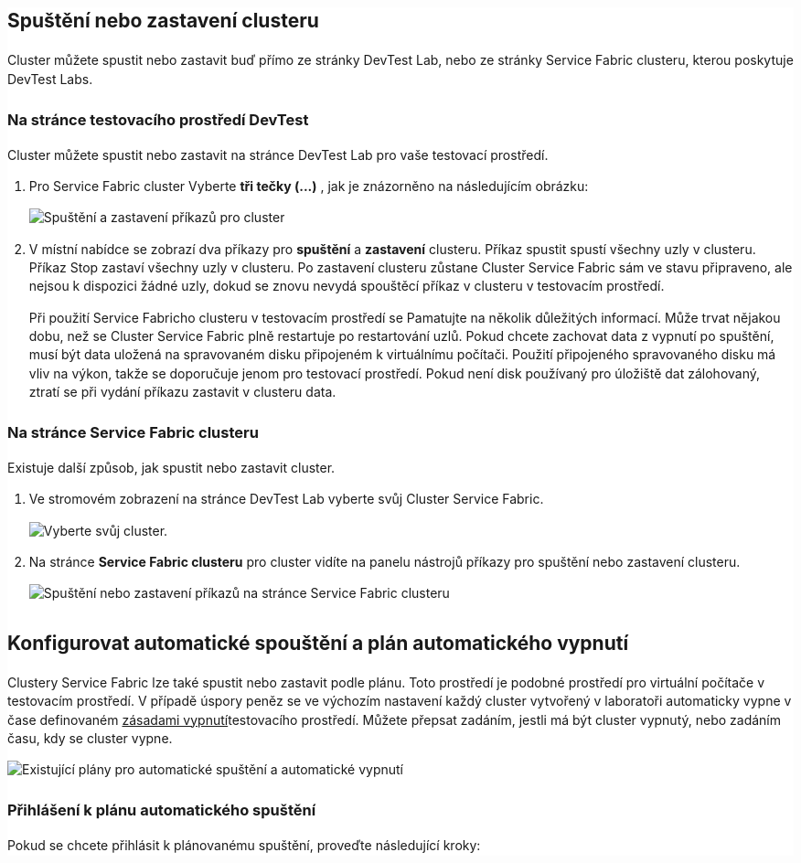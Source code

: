 ## <a name="start-or-stop-the-cluster"></a>Spuštění nebo zastavení clusteru
Cluster můžete spustit nebo zastavit buď přímo ze stránky DevTest Lab, nebo ze stránky Service Fabric clusteru, kterou poskytuje DevTest Labs. 

### <a name="from-the-devtest-lab-page"></a>Na stránce testovacího prostředí DevTest
Cluster můžete spustit nebo zastavit na stránce DevTest Lab pro vaše testovací prostředí. 

1. Pro Service Fabric cluster Vyberte **tři tečky (...)** , jak je znázorněno na následujícím obrázku: 

    ![Spuštění a zastavení příkazů pro cluster](./media/create-environment-service-fabric-cluster/start-stop-on-devtest-lab-page.png)

2. V místní nabídce se zobrazí dva příkazy pro **spuštění** a **zastavení** clusteru. Příkaz spustit spustí všechny uzly v clusteru. Příkaz Stop zastaví všechny uzly v clusteru. Po zastavení clusteru zůstane Cluster Service Fabric sám ve stavu připraveno, ale nejsou k dispozici žádné uzly, dokud se znovu nevydá spouštěcí příkaz v clusteru v testovacím prostředí.

    Při použití Service Fabricho clusteru v testovacím prostředí se Pamatujte na několik důležitých informací. Může trvat nějakou dobu, než se Cluster Service Fabric plně restartuje po restartování uzlů. Pokud chcete zachovat data z vypnutí po spuštění, musí být data uložená na spravovaném disku připojeném k virtuálnímu počítači. Použití připojeného spravovaného disku má vliv na výkon, takže se doporučuje jenom pro testovací prostředí. Pokud není disk používaný pro úložiště dat zálohovaný, ztratí se při vydání příkazu zastavit v clusteru data.

### <a name="from-the-service-fabric-cluster-page"></a>Na stránce Service Fabric clusteru 
Existuje další způsob, jak spustit nebo zastavit cluster. 

1. Ve stromovém zobrazení na stránce DevTest Lab vyberte svůj Cluster Service Fabric. 

    ![Vyberte svůj cluster.](./media/create-environment-service-fabric-cluster/select-cluster.png)

2. Na stránce **Service Fabric clusteru** pro cluster vidíte na panelu nástrojů příkazy pro spuštění nebo zastavení clusteru. 

    ![Spuštění nebo zastavení příkazů na stránce Service Fabric clusteru](./media/create-environment-service-fabric-cluster/start-stop-on-cluster-page.png)

## <a name="configure-auto-startup-and-auto-shutdown-schedule"></a>Konfigurovat automatické spouštění a plán automatického vypnutí
Clustery Service Fabric lze také spustit nebo zastavit podle plánu. Toto prostředí je podobné prostředí pro virtuální počítače v testovacím prostředí. V případě úspory peněz se ve výchozím nastavení každý cluster vytvořený v laboratoři automaticky vypne v čase definovaném [zásadami vypnutí](devtest-lab-set-lab-policy.md?#set-auto-shutdown-policy)testovacího prostředí. Můžete přepsat zadáním, jestli má být cluster vypnutý, nebo zadáním času, kdy se cluster vypne. 

![Existující plány pro automatické spuštění a automatické vypnutí](./media/create-environment-service-fabric-cluster/existing-schedules.png)

### <a name="opt-in-to-the-auto-start-schedule"></a>Přihlášení k plánu automatického spuštění
Pokud se chcete přihlásit k plánovanému spuštění, proveďte následující kroky:

